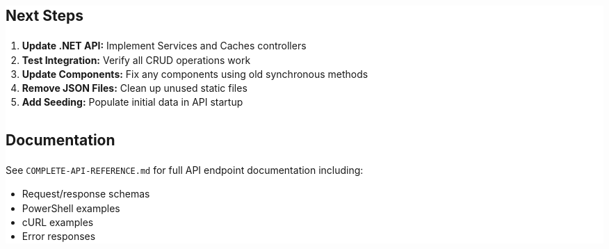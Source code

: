 ## Next Steps

1. **Update .NET API:** Implement Services and Caches controllers
2. **Test Integration:** Verify all CRUD operations work
3. **Update Components:** Fix any components using old synchronous methods
4. **Remove JSON Files:** Clean up unused static files
5. **Add Seeding:** Populate initial data in API startup

## Documentation

See `COMPLETE-API-REFERENCE.md` for full API endpoint documentation including:

- Request/response schemas
- PowerShell examples
- cURL examples
- Error responses
